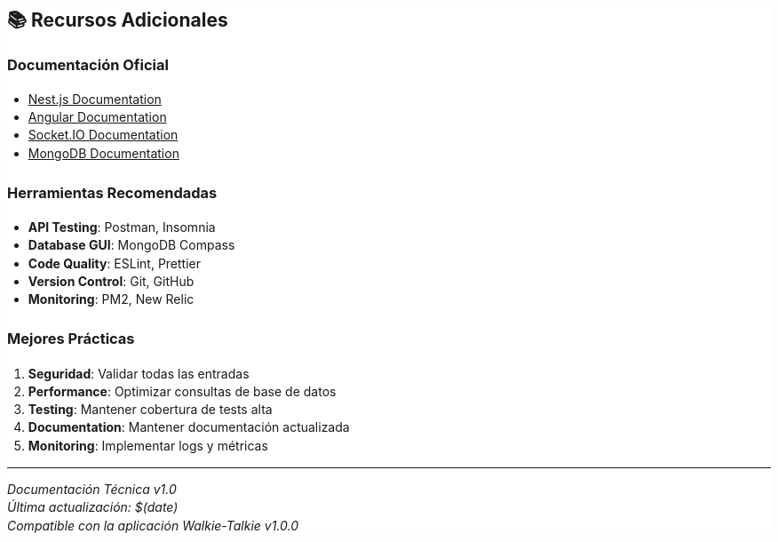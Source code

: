 
## 📚 Recursos Adicionales

### Documentación Oficial
- [Nest.js Documentation](https://docs.nestjs.com/)
- [Angular Documentation](https://angular.io/docs)
- [Socket.IO Documentation](https://socket.io/docs/)
- [MongoDB Documentation](https://docs.mongodb.com/)

### Herramientas Recomendadas
- **API Testing**: Postman, Insomnia
- **Database GUI**: MongoDB Compass
- **Code Quality**: ESLint, Prettier
- **Version Control**: Git, GitHub
- **Monitoring**: PM2, New Relic

### Mejores Prácticas
1. **Seguridad**: Validar todas las entradas
2. **Performance**: Optimizar consultas de base de datos
3. **Testing**: Mantener cobertura de tests alta
4. **Documentation**: Mantener documentación actualizada
5. **Monitoring**: Implementar logs y métricas

---

*Documentación Técnica v1.0*  
*Última actualización: $(date)*  
*Compatible con la aplicación Walkie-Talkie v1.0.0* 